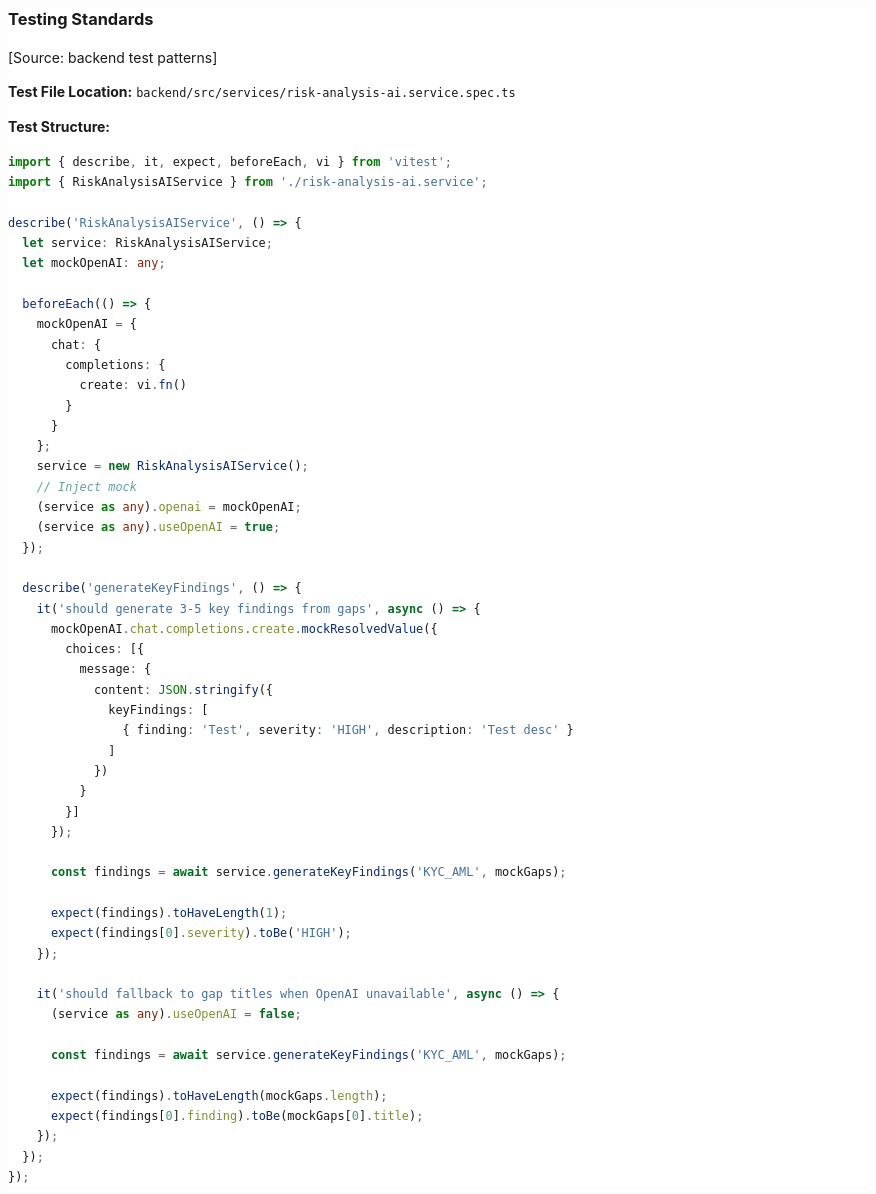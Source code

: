 ### Testing Standards
[Source: backend test patterns]

**Test File Location:**
`backend/src/services/risk-analysis-ai.service.spec.ts`

**Test Structure:**
```typescript
import { describe, it, expect, beforeEach, vi } from 'vitest';
import { RiskAnalysisAIService } from './risk-analysis-ai.service';

describe('RiskAnalysisAIService', () => {
  let service: RiskAnalysisAIService;
  let mockOpenAI: any;

  beforeEach(() => {
    mockOpenAI = {
      chat: {
        completions: {
          create: vi.fn()
        }
      }
    };
    service = new RiskAnalysisAIService();
    // Inject mock
    (service as any).openai = mockOpenAI;
    (service as any).useOpenAI = true;
  });

  describe('generateKeyFindings', () => {
    it('should generate 3-5 key findings from gaps', async () => {
      mockOpenAI.chat.completions.create.mockResolvedValue({
        choices: [{
          message: {
            content: JSON.stringify({
              keyFindings: [
                { finding: 'Test', severity: 'HIGH', description: 'Test desc' }
              ]
            })
          }
        }]
      });

      const findings = await service.generateKeyFindings('KYC_AML', mockGaps);

      expect(findings).toHaveLength(1);
      expect(findings[0].severity).toBe('HIGH');
    });

    it('should fallback to gap titles when OpenAI unavailable', async () => {
      (service as any).useOpenAI = false;

      const findings = await service.generateKeyFindings('KYC_AML', mockGaps);

      expect(findings).toHaveLength(mockGaps.length);
      expect(findings[0].finding).toBe(mockGaps[0].title);
    });
  });
});
```
